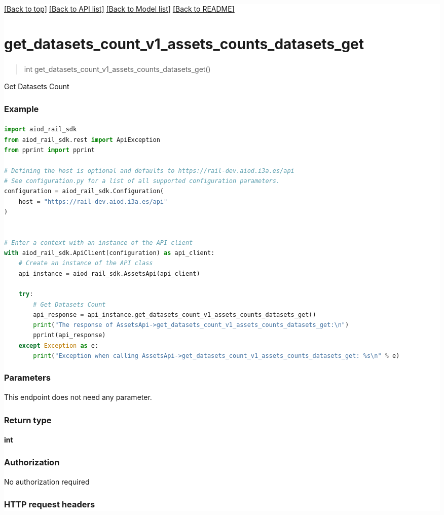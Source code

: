 [[Back to top]](#) [[Back to API list]](../README.md#documentation-for-api-endpoints) [[Back to Model list]](../README.md#documentation-for-models) [[Back to README]](../README.md)

# **get_datasets_count_v1_assets_counts_datasets_get**
> int get_datasets_count_v1_assets_counts_datasets_get()

Get Datasets Count

### Example


```python
import aiod_rail_sdk
from aiod_rail_sdk.rest import ApiException
from pprint import pprint

# Defining the host is optional and defaults to https://rail-dev.aiod.i3a.es/api
# See configuration.py for a list of all supported configuration parameters.
configuration = aiod_rail_sdk.Configuration(
    host = "https://rail-dev.aiod.i3a.es/api"
)


# Enter a context with an instance of the API client
with aiod_rail_sdk.ApiClient(configuration) as api_client:
    # Create an instance of the API class
    api_instance = aiod_rail_sdk.AssetsApi(api_client)

    try:
        # Get Datasets Count
        api_response = api_instance.get_datasets_count_v1_assets_counts_datasets_get()
        print("The response of AssetsApi->get_datasets_count_v1_assets_counts_datasets_get:\n")
        pprint(api_response)
    except Exception as e:
        print("Exception when calling AssetsApi->get_datasets_count_v1_assets_counts_datasets_get: %s\n" % e)
```



### Parameters

This endpoint does not need any parameter.

### Return type

**int**

### Authorization

No authorization required

### HTTP request headers
